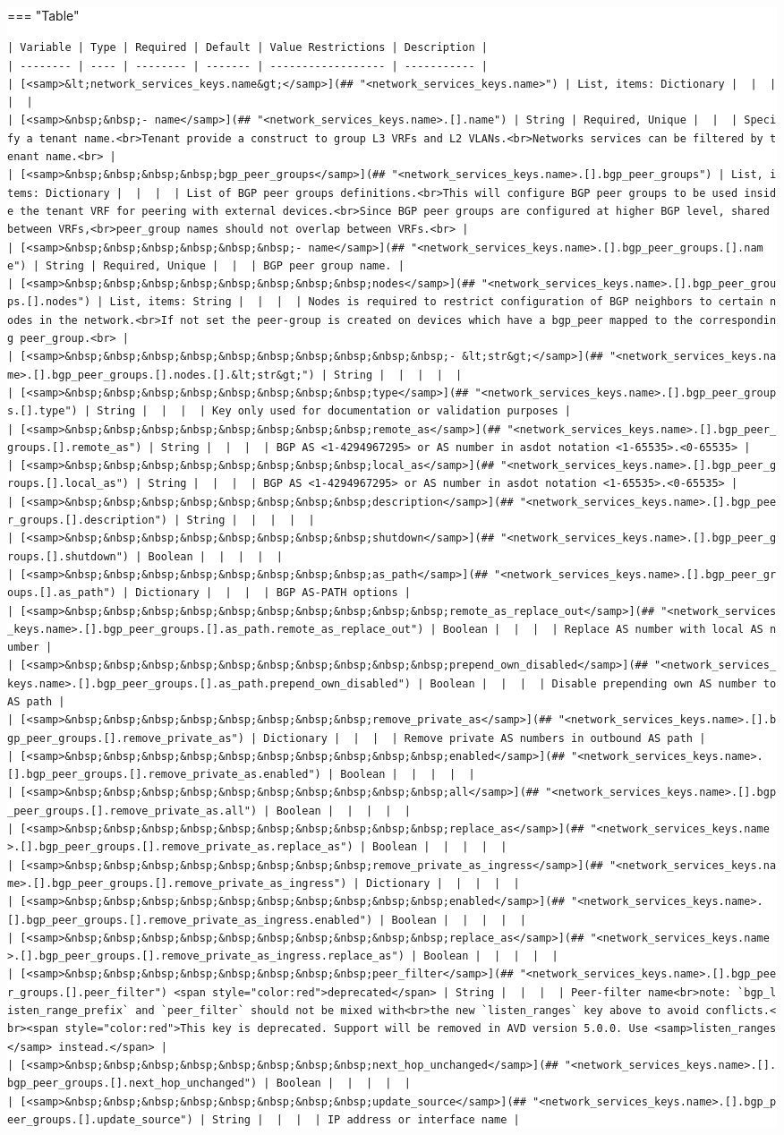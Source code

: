 
=== "Table"

    | Variable | Type | Required | Default | Value Restrictions | Description |
    | -------- | ---- | -------- | ------- | ------------------ | ----------- |
    | [<samp>&lt;network_services_keys.name&gt;</samp>](## "<network_services_keys.name>") | List, items: Dictionary |  |  |  |  |
    | [<samp>&nbsp;&nbsp;- name</samp>](## "<network_services_keys.name>.[].name") | String | Required, Unique |  |  | Specify a tenant name.<br>Tenant provide a construct to group L3 VRFs and L2 VLANs.<br>Networks services can be filtered by tenant name.<br> |
    | [<samp>&nbsp;&nbsp;&nbsp;&nbsp;bgp_peer_groups</samp>](## "<network_services_keys.name>.[].bgp_peer_groups") | List, items: Dictionary |  |  |  | List of BGP peer groups definitions.<br>This will configure BGP peer groups to be used inside the tenant VRF for peering with external devices.<br>Since BGP peer groups are configured at higher BGP level, shared between VRFs,<br>peer_group names should not overlap between VRFs.<br> |
    | [<samp>&nbsp;&nbsp;&nbsp;&nbsp;&nbsp;&nbsp;- name</samp>](## "<network_services_keys.name>.[].bgp_peer_groups.[].name") | String | Required, Unique |  |  | BGP peer group name. |
    | [<samp>&nbsp;&nbsp;&nbsp;&nbsp;&nbsp;&nbsp;&nbsp;&nbsp;nodes</samp>](## "<network_services_keys.name>.[].bgp_peer_groups.[].nodes") | List, items: String |  |  |  | Nodes is required to restrict configuration of BGP neighbors to certain nodes in the network.<br>If not set the peer-group is created on devices which have a bgp_peer mapped to the corresponding peer_group.<br> |
    | [<samp>&nbsp;&nbsp;&nbsp;&nbsp;&nbsp;&nbsp;&nbsp;&nbsp;&nbsp;&nbsp;- &lt;str&gt;</samp>](## "<network_services_keys.name>.[].bgp_peer_groups.[].nodes.[].&lt;str&gt;") | String |  |  |  |  |
    | [<samp>&nbsp;&nbsp;&nbsp;&nbsp;&nbsp;&nbsp;&nbsp;&nbsp;type</samp>](## "<network_services_keys.name>.[].bgp_peer_groups.[].type") | String |  |  |  | Key only used for documentation or validation purposes |
    | [<samp>&nbsp;&nbsp;&nbsp;&nbsp;&nbsp;&nbsp;&nbsp;&nbsp;remote_as</samp>](## "<network_services_keys.name>.[].bgp_peer_groups.[].remote_as") | String |  |  |  | BGP AS <1-4294967295> or AS number in asdot notation <1-65535>.<0-65535> |
    | [<samp>&nbsp;&nbsp;&nbsp;&nbsp;&nbsp;&nbsp;&nbsp;&nbsp;local_as</samp>](## "<network_services_keys.name>.[].bgp_peer_groups.[].local_as") | String |  |  |  | BGP AS <1-4294967295> or AS number in asdot notation <1-65535>.<0-65535> |
    | [<samp>&nbsp;&nbsp;&nbsp;&nbsp;&nbsp;&nbsp;&nbsp;&nbsp;description</samp>](## "<network_services_keys.name>.[].bgp_peer_groups.[].description") | String |  |  |  |  |
    | [<samp>&nbsp;&nbsp;&nbsp;&nbsp;&nbsp;&nbsp;&nbsp;&nbsp;shutdown</samp>](## "<network_services_keys.name>.[].bgp_peer_groups.[].shutdown") | Boolean |  |  |  |  |
    | [<samp>&nbsp;&nbsp;&nbsp;&nbsp;&nbsp;&nbsp;&nbsp;&nbsp;as_path</samp>](## "<network_services_keys.name>.[].bgp_peer_groups.[].as_path") | Dictionary |  |  |  | BGP AS-PATH options |
    | [<samp>&nbsp;&nbsp;&nbsp;&nbsp;&nbsp;&nbsp;&nbsp;&nbsp;&nbsp;&nbsp;remote_as_replace_out</samp>](## "<network_services_keys.name>.[].bgp_peer_groups.[].as_path.remote_as_replace_out") | Boolean |  |  |  | Replace AS number with local AS number |
    | [<samp>&nbsp;&nbsp;&nbsp;&nbsp;&nbsp;&nbsp;&nbsp;&nbsp;&nbsp;&nbsp;prepend_own_disabled</samp>](## "<network_services_keys.name>.[].bgp_peer_groups.[].as_path.prepend_own_disabled") | Boolean |  |  |  | Disable prepending own AS number to AS path |
    | [<samp>&nbsp;&nbsp;&nbsp;&nbsp;&nbsp;&nbsp;&nbsp;&nbsp;remove_private_as</samp>](## "<network_services_keys.name>.[].bgp_peer_groups.[].remove_private_as") | Dictionary |  |  |  | Remove private AS numbers in outbound AS path |
    | [<samp>&nbsp;&nbsp;&nbsp;&nbsp;&nbsp;&nbsp;&nbsp;&nbsp;&nbsp;&nbsp;enabled</samp>](## "<network_services_keys.name>.[].bgp_peer_groups.[].remove_private_as.enabled") | Boolean |  |  |  |  |
    | [<samp>&nbsp;&nbsp;&nbsp;&nbsp;&nbsp;&nbsp;&nbsp;&nbsp;&nbsp;&nbsp;all</samp>](## "<network_services_keys.name>.[].bgp_peer_groups.[].remove_private_as.all") | Boolean |  |  |  |  |
    | [<samp>&nbsp;&nbsp;&nbsp;&nbsp;&nbsp;&nbsp;&nbsp;&nbsp;&nbsp;&nbsp;replace_as</samp>](## "<network_services_keys.name>.[].bgp_peer_groups.[].remove_private_as.replace_as") | Boolean |  |  |  |  |
    | [<samp>&nbsp;&nbsp;&nbsp;&nbsp;&nbsp;&nbsp;&nbsp;&nbsp;remove_private_as_ingress</samp>](## "<network_services_keys.name>.[].bgp_peer_groups.[].remove_private_as_ingress") | Dictionary |  |  |  |  |
    | [<samp>&nbsp;&nbsp;&nbsp;&nbsp;&nbsp;&nbsp;&nbsp;&nbsp;&nbsp;&nbsp;enabled</samp>](## "<network_services_keys.name>.[].bgp_peer_groups.[].remove_private_as_ingress.enabled") | Boolean |  |  |  |  |
    | [<samp>&nbsp;&nbsp;&nbsp;&nbsp;&nbsp;&nbsp;&nbsp;&nbsp;&nbsp;&nbsp;replace_as</samp>](## "<network_services_keys.name>.[].bgp_peer_groups.[].remove_private_as_ingress.replace_as") | Boolean |  |  |  |  |
    | [<samp>&nbsp;&nbsp;&nbsp;&nbsp;&nbsp;&nbsp;&nbsp;&nbsp;peer_filter</samp>](## "<network_services_keys.name>.[].bgp_peer_groups.[].peer_filter") <span style="color:red">deprecated</span> | String |  |  |  | Peer-filter name<br>note: `bgp_listen_range_prefix` and `peer_filter` should not be mixed with<br>the new `listen_ranges` key above to avoid conflicts.<br><span style="color:red">This key is deprecated. Support will be removed in AVD version 5.0.0. Use <samp>listen_ranges</samp> instead.</span> |
    | [<samp>&nbsp;&nbsp;&nbsp;&nbsp;&nbsp;&nbsp;&nbsp;&nbsp;next_hop_unchanged</samp>](## "<network_services_keys.name>.[].bgp_peer_groups.[].next_hop_unchanged") | Boolean |  |  |  |  |
    | [<samp>&nbsp;&nbsp;&nbsp;&nbsp;&nbsp;&nbsp;&nbsp;&nbsp;update_source</samp>](## "<network_services_keys.name>.[].bgp_peer_groups.[].update_source") | String |  |  |  | IP address or interface name |
